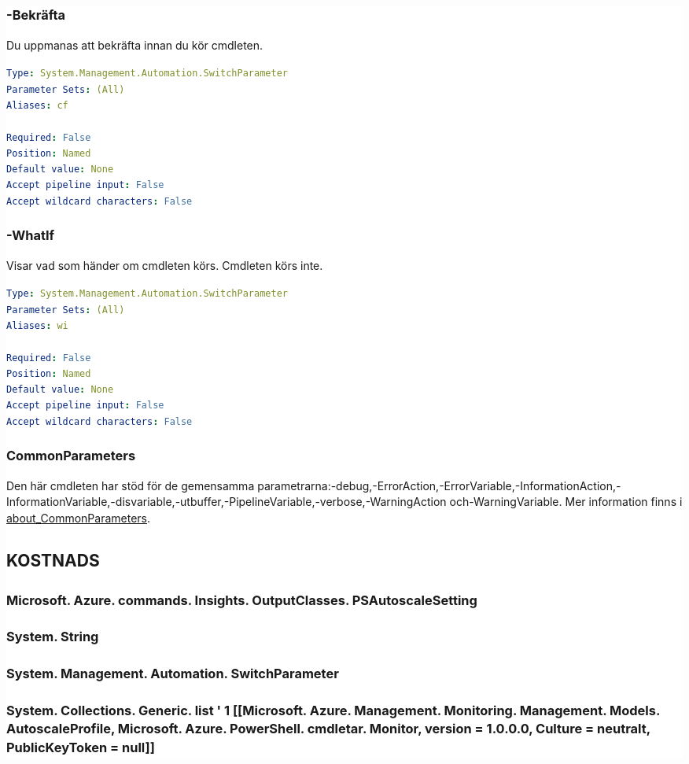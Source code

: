 ### -Bekräfta
Du uppmanas att bekräfta innan du kör cmdleten.

```yaml
Type: System.Management.Automation.SwitchParameter
Parameter Sets: (All)
Aliases: cf

Required: False
Position: Named
Default value: None
Accept pipeline input: False
Accept wildcard characters: False
```

### -WhatIf
Visar vad som händer om cmdleten körs. Cmdleten körs inte.

```yaml
Type: System.Management.Automation.SwitchParameter
Parameter Sets: (All)
Aliases: wi

Required: False
Position: Named
Default value: None
Accept pipeline input: False
Accept wildcard characters: False
```

### CommonParameters
Den här cmdleten har stöd för de gemensamma parametrarna:-debug,-ErrorAction,-ErrorVariable,-InformationAction,-InformationVariable,-disvariable,-utbuffer,-PipelineVariable,-verbose,-WarningAction och-WarningVariable. Mer information finns i [about_CommonParameters](http://go.microsoft.com/fwlink/?LinkID=113216).

## KOSTNADS

### Microsoft. Azure. commands. Insights. OutputClasses. PSAutoscaleSetting

### System. String

### System. Management. Automation. SwitchParameter

### System. Collections. Generic. list ' 1 [[Microsoft. Azure. Management. Monitoring. Management. Models. AutoscaleProfile, Microsoft. Azure. PowerShell. cmdletar. Monitor, version = 1.0.0.0, Culture = neutralt, PublicKeyToken = null]]
